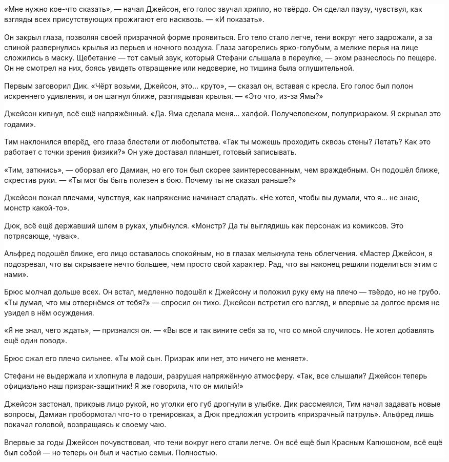 «Мне нужно кое-что сказать», — начал Джейсон, его голос звучал хрипло, но твёрдо. Он сделал паузу, чувствуя, как взгляды всех присутствующих прожигают его насквозь. — «И показать».

Он закрыл глаза, позволяя своей призрачной форме проявиться. Его тело стало легче, тени вокруг него задрожали, а за спиной развернулись крылья из перьев и ночного воздуха. Глаза загорелись ярко-голубым, а мелкие перья на лице сложились в маску. Щебетание — тот самый звук, который Стефани слышала в переулке, — эхом разнеслось по пещере. Он не смотрел на них, боясь увидеть отвращение или недоверие, но тишина была оглушительной.

Первым заговорил Дик. «Чёрт возьми, Джейсон, это… круто», — сказал он, вставая с кресла. Его голос был полон искреннего удивления, и он шагнул ближе, разглядывая крылья. — «Это что, из-за Ямы?»

Джейсон кивнул, всё ещё напряжённый. «Да. Яма сделала меня… халфой. Получеловеком, полупризраком. Я скрывал это годами».

Тим наклонился вперёд, его глаза блестели от любопытства. «Так ты можешь проходить сквозь стены? Летать? Как это работает с точки зрения физики?» Он уже доставал планшет, готовый записывать.

«Тим, заткнись», — оборвал его Дамиан, но его тон был скорее заинтересованным, чем враждебным. Он подошёл ближе, скрестив руки. — «Ты мог бы быть полезен в бою. Почему ты не сказал раньше?»

Джейсон пожал плечами, чувствуя, как напряжение начинает спадать. «Не хотел, чтобы вы думали, что я… не знаю, монстр какой-то».

Дюк, всё ещё державший шлем в руках, улыбнулся. «Монстр? Да ты выглядишь как персонаж из комиксов. Это потрясающе, чувак».

Альфред подошёл ближе, его лицо оставалось спокойным, но в глазах мелькнула тень облегчения. «Мастер Джейсон, я подозревал, что вы скрываете нечто большее, чем просто свой характер. Рад, что вы наконец решили поделиться этим с нами».

Брюс молчал дольше всех. Он встал, медленно подошёл к Джейсону и положил руку ему на плечо — твёрдо, но не грубо. «Ты думал, что мы отвернёмся от тебя?» — спросил он тихо. Джейсон встретил его взгляд, и впервые за долгое время не увидел в нём осуждения.

«Я не знал, чего ждать», — признался он. — «Вы все и так вините себя за то, что со мной случилось. Не хотел добавлять ещё один повод».

Брюс сжал его плечо сильнее. «Ты мой сын. Призрак или нет, это ничего не меняет».

Стефани не выдержала и хлопнула в ладоши, разрушая напряжённую атмосферу. «Так, все слышали? Джейсон теперь официально наш призрак-защитник! Я же говорила, что он милый!»

Джейсон застонал, прикрыв лицо рукой, но уголки его губ дрогнули в улыбке. Дик рассмеялся, Тим начал задавать новые вопросы, Дамиан пробормотал что-то о тренировках, а Дюк предложил устроить «призрачный патруль». Альфред лишь покачал головой, возвращаясь к своему чаю.

Впервые за годы Джейсон почувствовал, что тени вокруг него стали легче. Он всё ещё был Красным Капюшоном, всё ещё был собой — но теперь он был и частью семьи. Полностью.


